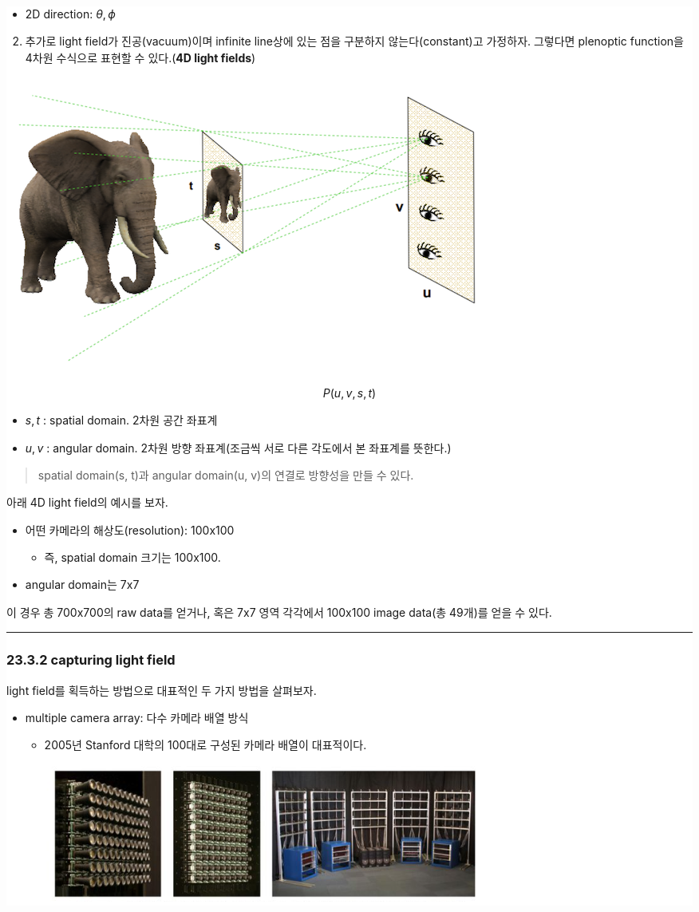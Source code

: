 - 2D direction: ${\theta}, {\phi}$

2. 추가로  light field가 진공(vacuum)이며 infinite line상에 있는 점을 구분하지 않는다(constant)고 가정하자. 그렇다면 plenoptic function을 4차원 수식으로 표현할 수 있다.(**4D light fields**)

![light field representation](images/light_field_representation.png)

$$ P(u, v, s, t) $$

- $s, t$ : spatial domain. 2차원 공간 좌표계

- $u, v$ : angular domain. 2차원 방향 좌표계(조금씩 서로 다른 각도에서 본 좌표계를 뜻한다.)

> spatial domain(s, t)과 angular domain(u, v)의 연결로 방향성을 만들 수 있다. 

아래 4D light field의 예시를 보자. 

- 어떤 카메라의 해상도(resolution): 100x100

  - 즉, spatial domain 크기는 100x100.
  
- angular domain는 7x7

이 경우 총 700x700의 raw data를 얻거나, 혹은 7x7 영역 각각에서 100x100 image data(총 49개)를 얻을 수 있다.

---

### 23.3.2 capturing light field

light field를 획득하는 방법으로 대표적인 두 가지 방법을 살펴보자.

- multiple camera array: 다수 카메라 배열 방식

  - 2005년 Stanford 대학의 100대로 구성된 카메라 배열이 대표적이다.

    ![Stanford multiple camera array](images/stanford_multiple_camera_array.png)
